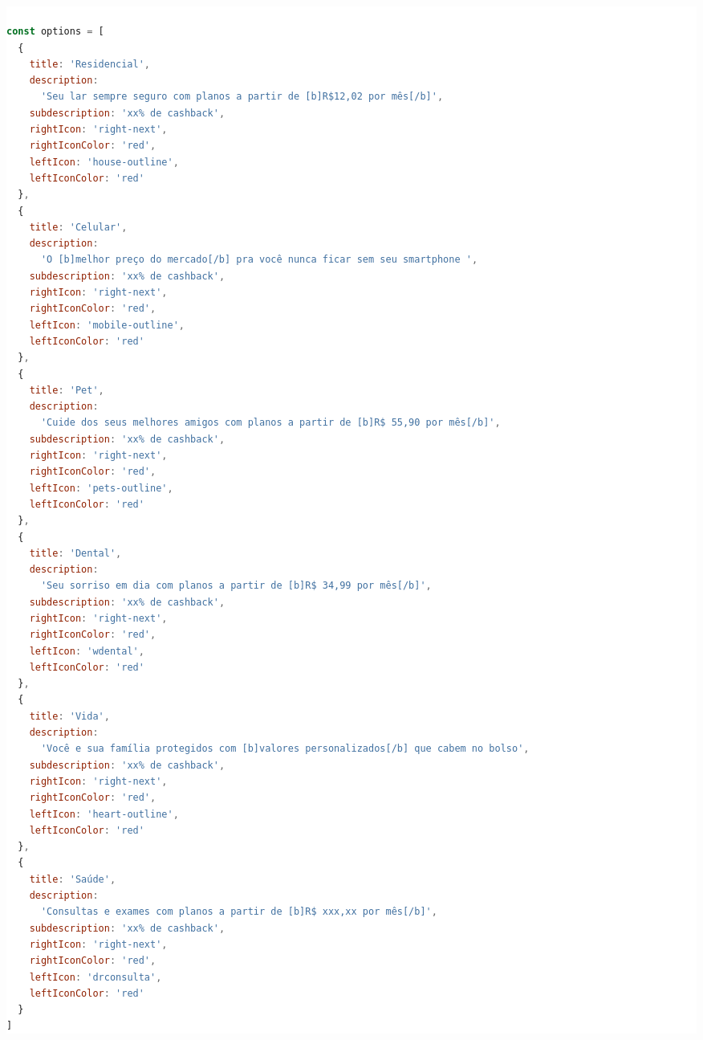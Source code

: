 ```jsx harmony

const options = [
  {
    title: 'Residencial',
    description:
      'Seu lar sempre seguro com planos a partir de [b]R$12,02 por mês[/b]',
    subdescription: 'xx% de cashback',
    rightIcon: 'right-next',
    rightIconColor: 'red',
    leftIcon: 'house-outline',
    leftIconColor: 'red'
  },
  {
    title: 'Celular',
    description:
      'O [b]melhor preço do mercado[/b] pra você nunca ficar sem seu smartphone ',
    subdescription: 'xx% de cashback',
    rightIcon: 'right-next',
    rightIconColor: 'red',
    leftIcon: 'mobile-outline',
    leftIconColor: 'red'
  },
  {
    title: 'Pet',
    description:
      'Cuide dos seus melhores amigos com planos a partir de [b]R$ 55,90 por mês[/b]',
    subdescription: 'xx% de cashback',
    rightIcon: 'right-next',
    rightIconColor: 'red',
    leftIcon: 'pets-outline',
    leftIconColor: 'red'
  },
  {
    title: 'Dental',
    description:
      'Seu sorriso em dia com planos a partir de [b]R$ 34,99 por mês[/b]',
    subdescription: 'xx% de cashback',
    rightIcon: 'right-next',
    rightIconColor: 'red',
    leftIcon: 'wdental',
    leftIconColor: 'red'
  },
  {
    title: 'Vida',
    description:
      'Você e sua família protegidos com [b]valores personalizados[/b] que cabem no bolso',
    subdescription: 'xx% de cashback',
    rightIcon: 'right-next',
    rightIconColor: 'red',
    leftIcon: 'heart-outline',
    leftIconColor: 'red'
  },
  {
    title: 'Saúde',
    description:
      'Consultas e exames com planos a partir de [b]R$ xxx,xx por mês[/b]',
    subdescription: 'xx% de cashback',
    rightIcon: 'right-next',
    rightIconColor: 'red',
    leftIcon: 'drconsulta',
    leftIconColor: 'red'
  }
]
```